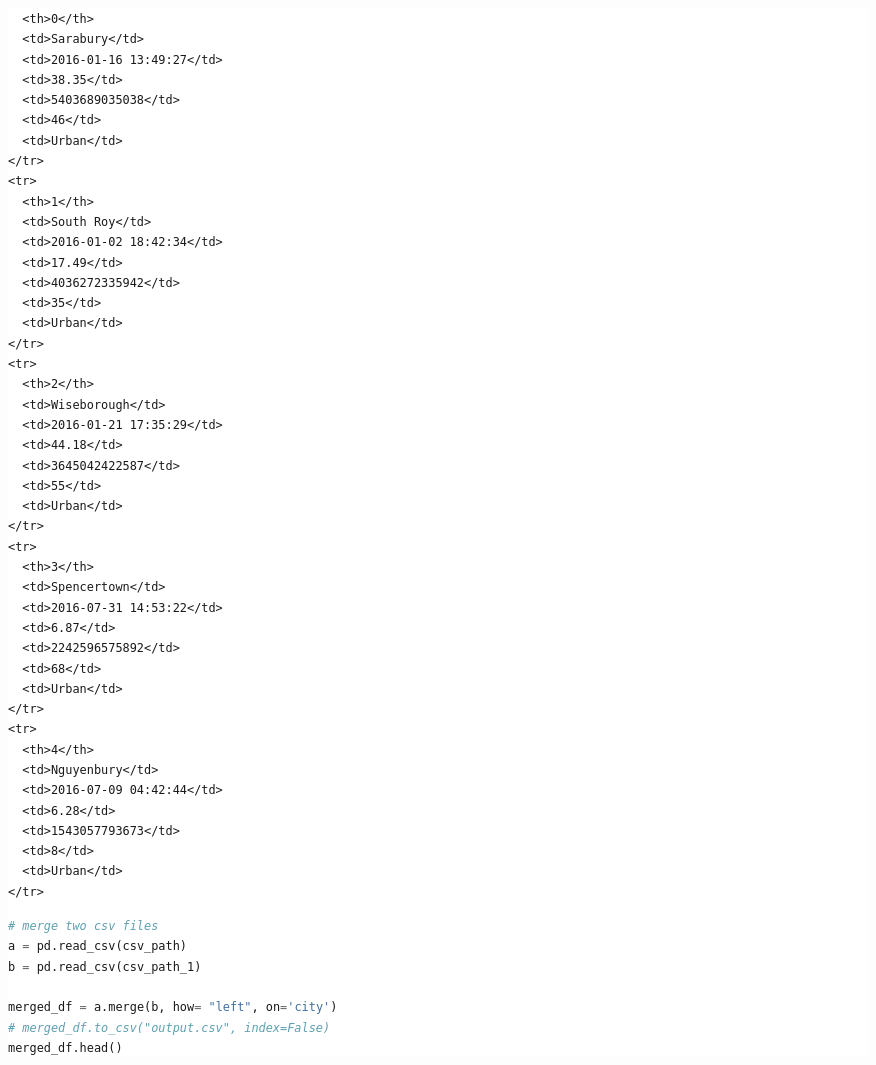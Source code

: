       <th>0</th>
      <td>Sarabury</td>
      <td>2016-01-16 13:49:27</td>
      <td>38.35</td>
      <td>5403689035038</td>
      <td>46</td>
      <td>Urban</td>
    </tr>
    <tr>
      <th>1</th>
      <td>South Roy</td>
      <td>2016-01-02 18:42:34</td>
      <td>17.49</td>
      <td>4036272335942</td>
      <td>35</td>
      <td>Urban</td>
    </tr>
    <tr>
      <th>2</th>
      <td>Wiseborough</td>
      <td>2016-01-21 17:35:29</td>
      <td>44.18</td>
      <td>3645042422587</td>
      <td>55</td>
      <td>Urban</td>
    </tr>
    <tr>
      <th>3</th>
      <td>Spencertown</td>
      <td>2016-07-31 14:53:22</td>
      <td>6.87</td>
      <td>2242596575892</td>
      <td>68</td>
      <td>Urban</td>
    </tr>
    <tr>
      <th>4</th>
      <td>Nguyenbury</td>
      <td>2016-07-09 04:42:44</td>
      <td>6.28</td>
      <td>1543057793673</td>
      <td>8</td>
      <td>Urban</td>
    </tr>
  </tbody>
</table>
</div>




```python
# merge two csv files
a = pd.read_csv(csv_path)
b = pd.read_csv(csv_path_1)

merged_df = a.merge(b, how= "left", on='city')
# merged_df.to_csv("output.csv", index=False)
merged_df.head()
```
